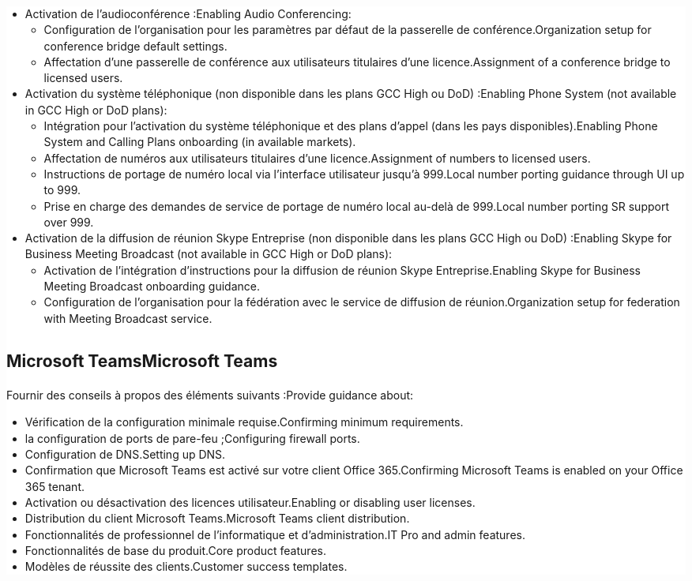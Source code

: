 - <span data-ttu-id="7a0a1-215">Activation de l’audioconférence :</span><span class="sxs-lookup"><span data-stu-id="7a0a1-215">Enabling Audio Conferencing:</span></span>   
  - <span data-ttu-id="7a0a1-216">Configuration de l’organisation pour les paramètres par défaut de la passerelle de conférence.</span><span class="sxs-lookup"><span data-stu-id="7a0a1-216">Organization setup for conference bridge default settings.</span></span>   
  - <span data-ttu-id="7a0a1-217">Affectation d’une passerelle de conférence aux utilisateurs titulaires d’une licence.</span><span class="sxs-lookup"><span data-stu-id="7a0a1-217">Assignment of a conference bridge to licensed users.</span></span> 
- <span data-ttu-id="7a0a1-218">Activation du système téléphonique (non disponible dans les plans GCC High ou DoD) :</span><span class="sxs-lookup"><span data-stu-id="7a0a1-218">Enabling Phone System (not available in GCC High or DoD plans):</span></span>  
  - <span data-ttu-id="7a0a1-219">Intégration pour l’activation du système téléphonique et des plans d’appel (dans les pays disponibles).</span><span class="sxs-lookup"><span data-stu-id="7a0a1-219">Enabling Phone System and Calling Plans onboarding (in available markets).</span></span> 
  - <span data-ttu-id="7a0a1-220">Affectation de numéros aux utilisateurs titulaires d’une licence.</span><span class="sxs-lookup"><span data-stu-id="7a0a1-220">Assignment of numbers to licensed users.</span></span>  
  - <span data-ttu-id="7a0a1-221">Instructions de portage de numéro local via l’interface utilisateur jusqu’à 999.</span><span class="sxs-lookup"><span data-stu-id="7a0a1-221">Local number porting guidance through UI up to 999.</span></span>  
  - <span data-ttu-id="7a0a1-222">Prise en charge des demandes de service de portage de numéro local au-delà de 999.</span><span class="sxs-lookup"><span data-stu-id="7a0a1-222">Local number porting SR support over 999.</span></span>  
- <span data-ttu-id="7a0a1-223">Activation de la diffusion de réunion Skype Entreprise (non disponible dans les plans GCC High ou DoD) :</span><span class="sxs-lookup"><span data-stu-id="7a0a1-223">Enabling Skype for Business Meeting Broadcast (not available in GCC High or DoD plans):</span></span>  
  - <span data-ttu-id="7a0a1-224">Activation de l’intégration d’instructions pour la diffusion de réunion Skype Entreprise.</span><span class="sxs-lookup"><span data-stu-id="7a0a1-224">Enabling Skype for Business Meeting Broadcast onboarding guidance.</span></span>  
  - <span data-ttu-id="7a0a1-225">Configuration de l’organisation pour la fédération avec le service de diffusion de réunion.</span><span class="sxs-lookup"><span data-stu-id="7a0a1-225">Organization setup for federation with Meeting Broadcast service.</span></span>
    
## <a name="microsoft-teams"></a><span data-ttu-id="7a0a1-226">Microsoft Teams</span><span class="sxs-lookup"><span data-stu-id="7a0a1-226">Microsoft Teams</span></span>

<span data-ttu-id="7a0a1-227">Fournir des conseils à propos des éléments suivants :</span><span class="sxs-lookup"><span data-stu-id="7a0a1-227">Provide guidance about:</span></span>
- <span data-ttu-id="7a0a1-228">Vérification de la configuration minimale requise.</span><span class="sxs-lookup"><span data-stu-id="7a0a1-228">Confirming minimum requirements.</span></span>   
- <span data-ttu-id="7a0a1-229">la configuration de ports de pare-feu ;</span><span class="sxs-lookup"><span data-stu-id="7a0a1-229">Configuring firewall ports.</span></span>  
- <span data-ttu-id="7a0a1-230">Configuration de DNS.</span><span class="sxs-lookup"><span data-stu-id="7a0a1-230">Setting up DNS.</span></span>  
- <span data-ttu-id="7a0a1-231">Confirmation que Microsoft Teams est activé sur votre client Office 365.</span><span class="sxs-lookup"><span data-stu-id="7a0a1-231">Confirming Microsoft Teams is enabled on your Office 365 tenant.</span></span>   
- <span data-ttu-id="7a0a1-232">Activation ou désactivation des licences utilisateur.</span><span class="sxs-lookup"><span data-stu-id="7a0a1-232">Enabling or disabling user licenses.</span></span>  
- <span data-ttu-id="7a0a1-233">Distribution du client Microsoft Teams.</span><span class="sxs-lookup"><span data-stu-id="7a0a1-233">Microsoft Teams client distribution.</span></span>    
- <span data-ttu-id="7a0a1-234">Fonctionnalités de professionnel de l’informatique et d’administration.</span><span class="sxs-lookup"><span data-stu-id="7a0a1-234">IT Pro and admin features.</span></span> 
- <span data-ttu-id="7a0a1-235">Fonctionnalités de base du produit.</span><span class="sxs-lookup"><span data-stu-id="7a0a1-235">Core product features.</span></span>  
- <span data-ttu-id="7a0a1-236">Modèles de réussite des clients.</span><span class="sxs-lookup"><span data-stu-id="7a0a1-236">Customer success templates.</span></span>
    